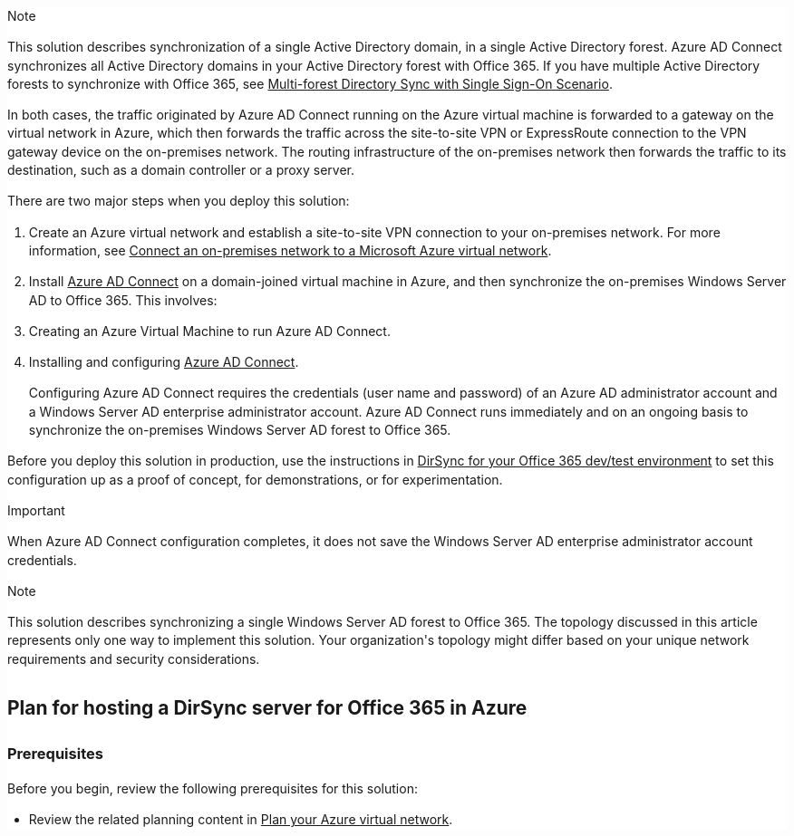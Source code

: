 > [!NOTE]
> This solution describes synchronization of a single Active Directory domain, in a single Active Directory forest. Azure AD Connect synchronizes all Active Directory domains in your Active Directory forest with Office 365. If you have multiple Active Directory forests to synchronize with Office 365, see [Multi-forest Directory Sync with Single Sign-On Scenario](https://go.microsoft.com/fwlink/p/?LinkId=393091). 
  
In both cases, the traffic originated by Azure AD Connect running on the Azure virtual machine is forwarded to a gateway on the virtual network in Azure, which then forwards the traffic across the site-to-site VPN or ExpressRoute connection to the VPN gateway device on the on-premises network. The routing infrastructure of the on-premises network then forwards the traffic to its destination, such as a domain controller or a proxy server.
  
There are two major steps when you deploy this solution:
  
1. Create an Azure virtual network and establish a site-to-site VPN connection to your on-premises network. For more information, see [Connect an on-premises network to a Microsoft Azure virtual network](81190961-5454-4a5c-8b0e-6ae75b9fb035.md).
    
2. Install [Azure AD Connect](https://www.microsoft.com/download/details.aspx?id=47594) on a domain-joined virtual machine in Azure, and then synchronize the on-premises Windows Server AD to Office 365. This involves:
    
1. Creating an Azure Virtual Machine to run Azure AD Connect.
    
2. Installing and configuring [Azure AD Connect](https://www.microsoft.com/download/details.aspx?id=47594).
    
    Configuring Azure AD Connect requires the credentials (user name and password) of an Azure AD administrator account and a Windows Server AD enterprise administrator account. Azure AD Connect runs immediately and on an ongoing basis to synchronize the on-premises Windows Server AD forest to Office 365.
    
Before you deploy this solution in production, use the instructions in [DirSync for your Office 365 dev/test environment](dirsync-for-your-office-365-dev-test-environment.md) to set this configuration up as a proof of concept, for demonstrations, or for experimentation.
  
> [!IMPORTANT]
> When Azure AD Connect configuration completes, it does not save the Windows Server AD enterprise administrator account credentials. 
  
> [!NOTE]
> This solution describes synchronizing a single Windows Server AD forest to Office 365. The topology discussed in this article represents only one way to implement this solution. Your organization's topology might differ based on your unique network requirements and security considerations. 
  
## Plan for hosting a DirSync server for Office 365 in Azure
<a name="PlanningVirtual"> </a>

### Prerequisites

Before you begin, review the following prerequisites for this solution:
  
- Review the related planning content in [Plan your Azure virtual network](81190961-5454-4a5c-8b0e-6ae75b9fb035.md#PlanningVirtual).
    